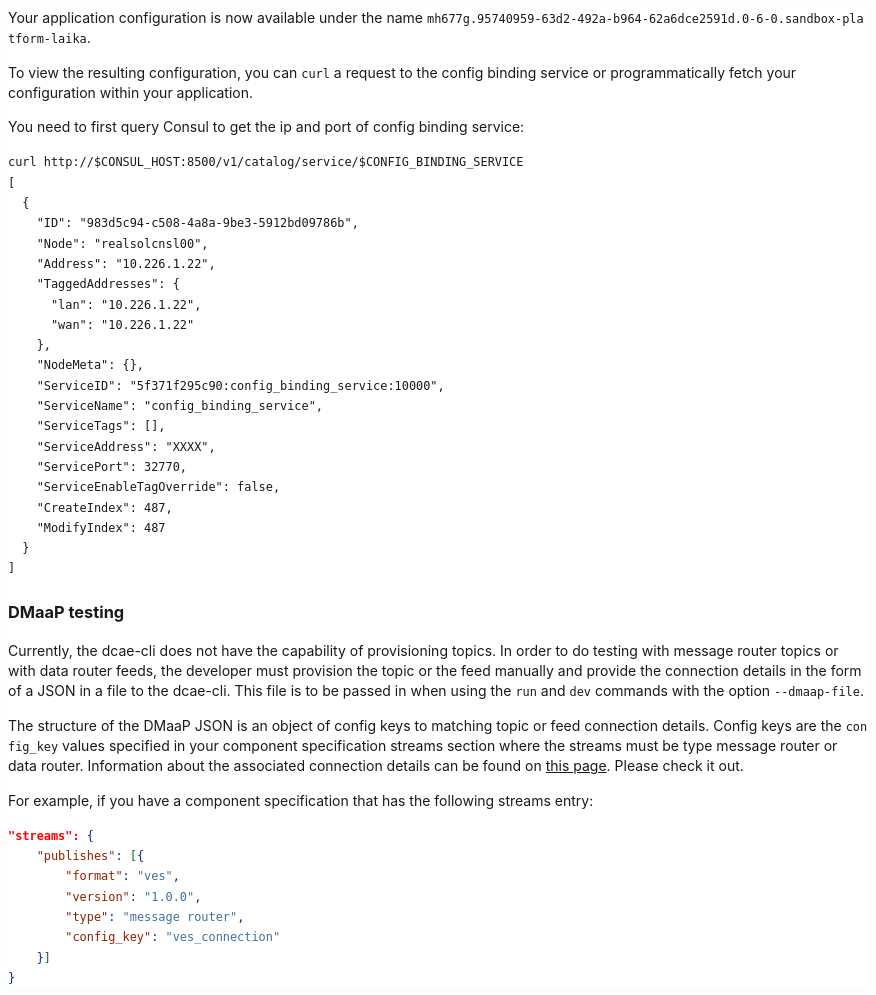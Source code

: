 Your application configuration is now available under the name `mh677g.95740959-63d2-492a-b964-62a6dce2591d.0-6-0.sandbox-platform-laika`.

To view the resulting configuration, you can `curl` a request to the config binding service or programmatically fetch your configuration within your application.

You need to first query Consul to get the ip and port of config binding service:

```
curl http://$CONSUL_HOST:8500/v1/catalog/service/$CONFIG_BINDING_SERVICE
[
  {
    "ID": "983d5c94-c508-4a8a-9be3-5912bd09786b",
    "Node": "realsolcnsl00",
    "Address": "10.226.1.22",
    "TaggedAddresses": {
      "lan": "10.226.1.22",
      "wan": "10.226.1.22"
    },
    "NodeMeta": {},
    "ServiceID": "5f371f295c90:config_binding_service:10000",
    "ServiceName": "config_binding_service",
    "ServiceTags": [],
    "ServiceAddress": "XXXX",
    "ServicePort": 32770,
    "ServiceEnableTagOverride": false,
    "CreateIndex": 487,
    "ModifyIndex": 487
  }
]
```

### DMaaP testing

Currently, the dcae-cli does not have the capability of provisioning topics.  In order to do testing with message router topics or with data router feeds, the developer must provision the topic or the feed manually and provide the connection details in the form of a JSON in a file to the dcae-cli.  This file is to be passed in when using the `run` and `dev` commands with the option `--dmaap-file`.

The structure of the DMaaP JSON is an object of config keys to matching topic or feed connection details.  Config keys are the `config_key` values specified in your component specification streams section where the streams must be type message router or data router.  Information about the associated connection details can be found on [this page](dmaap-connection-objects.md).  Please check it out.

For example, if you have a component specification that has the following streams entry:

```json
"streams": {
    "publishes": [{
        "format": "ves",
        "version": "1.0.0",
        "type": "message router",
        "config_key": "ves_connection"
    }]
}
```
